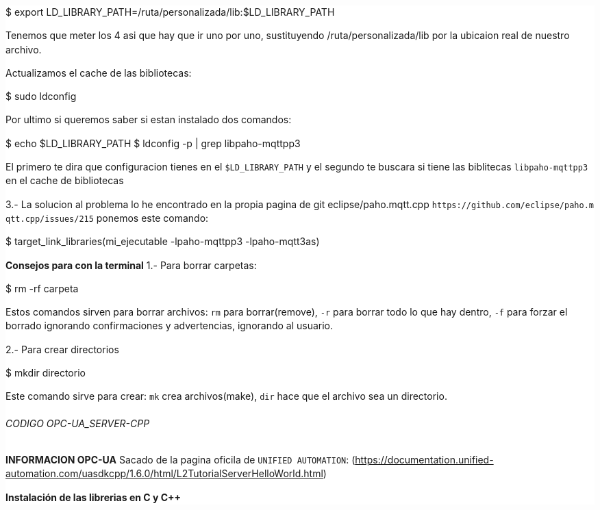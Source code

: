  $ export LD_LIBRARY_PATH=/ruta/personalizada/lib:$LD_LIBRARY_PATH

Tenemos que meter los 4 asi que hay que ir uno por uno, sustituyendo /ruta/personalizada/lib por la ubicaion real de nuestro archivo.

Actualizamos el cache de las bibliotecas:

 $ sudo ldconfig

Por ultimo si queremos saber si estan instalado dos comandos:

 $ echo $LD_LIBRARY_PATH
 $ ldconfig -p | grep libpaho-mqttpp3

El primero te dira que configuracion tienes en el `$LD_LIBRARY_PATH` y el segundo te buscara si tiene las biblitecas `libpaho-mqttpp3` en el cache de bibliotecas

3.- La solucion al problema lo he encontrado en la propia pagina de git eclipse/paho.mqtt.cpp `https://github.com/eclipse/paho.mqtt.cpp/issues/215` ponemos este comando:

 $ target_link_libraries(mi_ejecutable -lpaho-mqttpp3 -lpaho-mqtt3as)


**Consejos para con la terminal**
1.- Para borrar carpetas:

 $ rm -rf carpeta

Estos comandos sirven para borrar archivos: `rm` para borrar(remove), `-r` para borrar todo lo que hay dentro, `-f` para forzar el borrado ignorando confirmaciones y advertencias, ignorando al usuario.

2.- Para crear directorios

 $ mkdir directorio

Este comando sirve para crear: `mk` crea archivos(make), `dir` hace que el archivo sea un directorio.

###### CODIGO OPC-UA_SERVER-CPP ######
**INFORMACION OPC-UA**
Sacado de la pagina oficila de `UNIFIED AUTOMATION`: (https://documentation.unified-automation.com/uasdkcpp/1.6.0/html/L2TutorialServerHelloWorld.html)

**Instalación de las librerias en C y C++**

